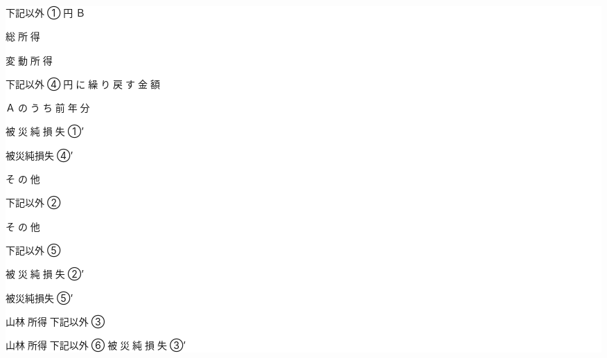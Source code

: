 下記以外 ①
円
Ｂ

総
所
得

変
動
所
得

下記以外 ④
円
に
繰
り
戻
す
金
額

Ａ
の
う
ち
前
年
分

被 災 純 損 失 ①’

被災純損失 ④’

そ
の
他

下記以外 ②

そ
の
他

下記以外 ⑤

被 災 純 損 失 ②’

被災純損失 ⑤’

山林
所得
下記以外 ③

山林
所得
下記以外 ⑥
被 災 純 損 失 ③’
